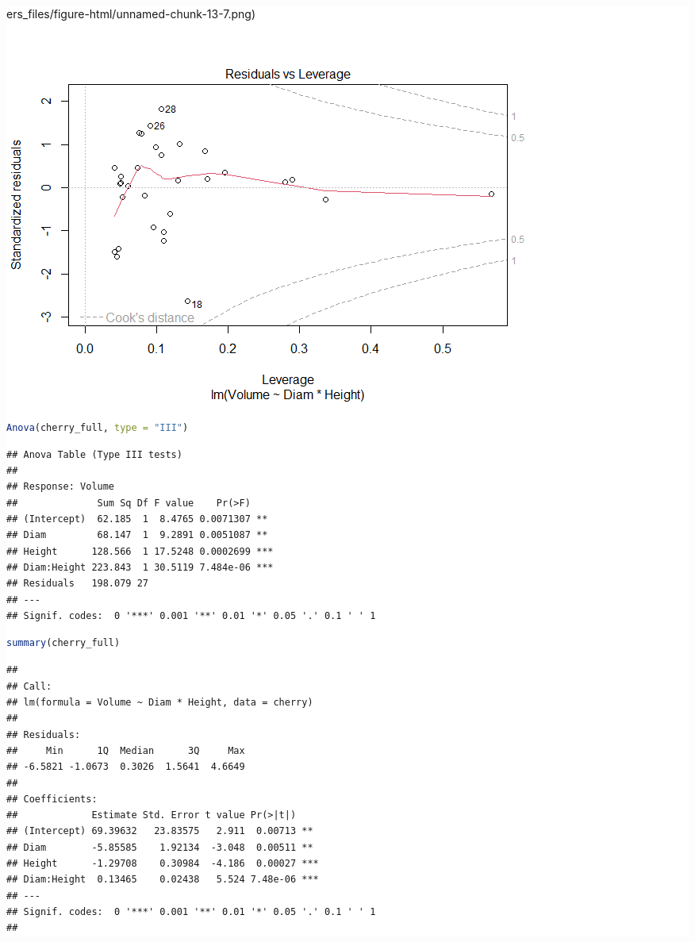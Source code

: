 ers_files/figure-html/unnamed-chunk-13-7.png)![](10_ANCOVA_and_multiple_regression_answers_files/figure-html/unnamed-chunk-13-8.png)

```r
Anova(cherry_full, type = "III")
```

```
## Anova Table (Type III tests)
## 
## Response: Volume
##              Sum Sq Df F value    Pr(>F)    
## (Intercept)  62.185  1  8.4765 0.0071307 ** 
## Diam         68.147  1  9.2891 0.0051087 ** 
## Height      128.566  1 17.5248 0.0002699 ***
## Diam:Height 223.843  1 30.5119 7.484e-06 ***
## Residuals   198.079 27                      
## ---
## Signif. codes:  0 '***' 0.001 '**' 0.01 '*' 0.05 '.' 0.1 ' ' 1
```

```r
summary(cherry_full)
```

```
## 
## Call:
## lm(formula = Volume ~ Diam * Height, data = cherry)
## 
## Residuals:
##     Min      1Q  Median      3Q     Max 
## -6.5821 -1.0673  0.3026  1.5641  4.6649 
## 
## Coefficients:
##             Estimate Std. Error t value Pr(>|t|)    
## (Intercept) 69.39632   23.83575   2.911  0.00713 ** 
## Diam        -5.85585    1.92134  -3.048  0.00511 ** 
## Height      -1.29708    0.30984  -4.186  0.00027 ***
## Diam:Height  0.13465    0.02438   5.524 7.48e-06 ***
## ---
## Signif. codes:  0 '***' 0.001 '**' 0.01 '*' 0.05 '.' 0.1 ' ' 1
## 
```